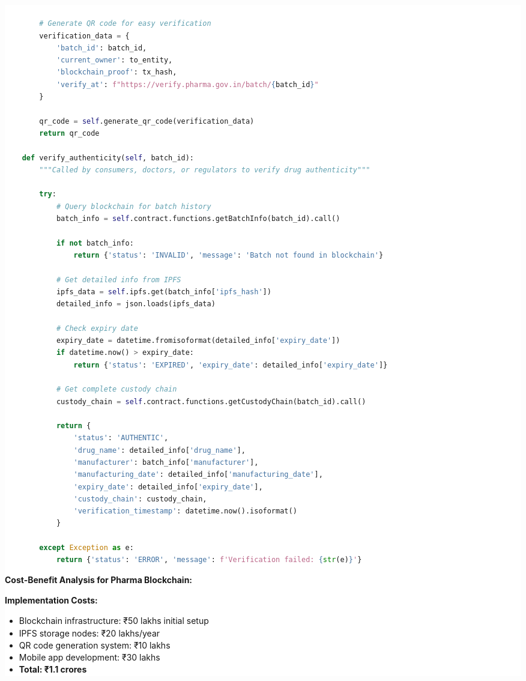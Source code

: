 ```python
        
        # Generate QR code for easy verification
        verification_data = {
            'batch_id': batch_id,
            'current_owner': to_entity,
            'blockchain_proof': tx_hash,
            'verify_at': f"https://verify.pharma.gov.in/batch/{batch_id}"
        }
        
        qr_code = self.generate_qr_code(verification_data)
        return qr_code
    
    def verify_authenticity(self, batch_id):
        """Called by consumers, doctors, or regulators to verify drug authenticity"""
        
        try:
            # Query blockchain for batch history
            batch_info = self.contract.functions.getBatchInfo(batch_id).call()
            
            if not batch_info:
                return {'status': 'INVALID', 'message': 'Batch not found in blockchain'}
            
            # Get detailed info from IPFS
            ipfs_data = self.ipfs.get(batch_info['ipfs_hash'])
            detailed_info = json.loads(ipfs_data)
            
            # Check expiry date
            expiry_date = datetime.fromisoformat(detailed_info['expiry_date'])
            if datetime.now() > expiry_date:
                return {'status': 'EXPIRED', 'expiry_date': detailed_info['expiry_date']}
            
            # Get complete custody chain
            custody_chain = self.contract.functions.getCustodyChain(batch_id).call()
            
            return {
                'status': 'AUTHENTIC',
                'drug_name': detailed_info['drug_name'],
                'manufacturer': batch_info['manufacturer'],
                'manufacturing_date': detailed_info['manufacturing_date'],
                'expiry_date': detailed_info['expiry_date'],
                'custody_chain': custody_chain,
                'verification_timestamp': datetime.now().isoformat()
            }
            
        except Exception as e:
            return {'status': 'ERROR', 'message': f'Verification failed: {str(e)}'}
```

**Cost-Benefit Analysis for Pharma Blockchain:**

**Implementation Costs:**
- Blockchain infrastructure: ₹50 lakhs initial setup
- IPFS storage nodes: ₹20 lakhs/year
- QR code generation system: ₹10 lakhs
- Mobile app development: ₹30 lakhs
- **Total: ₹1.1 crores**
